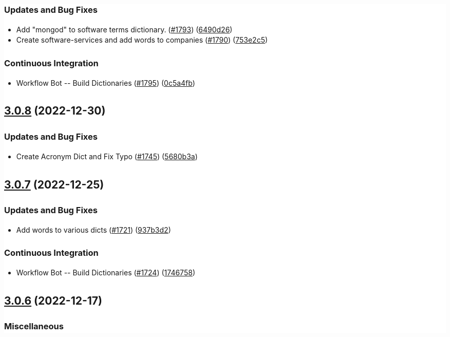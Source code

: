 
### Updates and Bug Fixes

* Add "mongod" to software terms dictionary. ([#1793](https://github.com/streetsidesoftware/cspell-dicts/issues/1793)) ([6490d26](https://github.com/streetsidesoftware/cspell-dicts/commit/6490d26000b1b9d3bed6420a8cc03fcda8a8610a))
* Create software-services and add words to companies ([#1790](https://github.com/streetsidesoftware/cspell-dicts/issues/1790)) ([753e2c5](https://github.com/streetsidesoftware/cspell-dicts/commit/753e2c51250ba0644429c7d701c74f6f2c0897b8))


### Continuous Integration

* Workflow Bot -- Build Dictionaries ([#1795](https://github.com/streetsidesoftware/cspell-dicts/issues/1795)) ([0c5a4fb](https://github.com/streetsidesoftware/cspell-dicts/commit/0c5a4fbebc835365f9628323db22870212a67627))

## [3.0.8](https://github.com/streetsidesoftware/cspell-dicts/compare/@cspell/dict-software-terms@3.0.7...@cspell/dict-software-terms@3.0.8) (2022-12-30)


### Updates and Bug Fixes

* Create Acronym Dict and Fix Typo ([#1745](https://github.com/streetsidesoftware/cspell-dicts/issues/1745)) ([5680b3a](https://github.com/streetsidesoftware/cspell-dicts/commit/5680b3a64b43fab66e38c11885eb49c3daadaaed))

## [3.0.7](https://github.com/streetsidesoftware/cspell-dicts/compare/@cspell/dict-software-terms@3.0.6...@cspell/dict-software-terms@3.0.7) (2022-12-25)


### Updates and Bug Fixes

* Add words to various dicts ([#1721](https://github.com/streetsidesoftware/cspell-dicts/issues/1721)) ([937b3d2](https://github.com/streetsidesoftware/cspell-dicts/commit/937b3d2895181736a1451bc4e641732e9c224b93))


### Continuous Integration

* Workflow Bot -- Build Dictionaries ([#1724](https://github.com/streetsidesoftware/cspell-dicts/issues/1724)) ([1746758](https://github.com/streetsidesoftware/cspell-dicts/commit/174675897e18e77a6b2a7cf46983fd12f96ffc8f))

## [3.0.6](https://github.com/streetsidesoftware/cspell-dicts/compare/@cspell/dict-software-terms@3.0.5...@cspell/dict-software-terms@3.0.6) (2022-12-17)


### Miscellaneous
